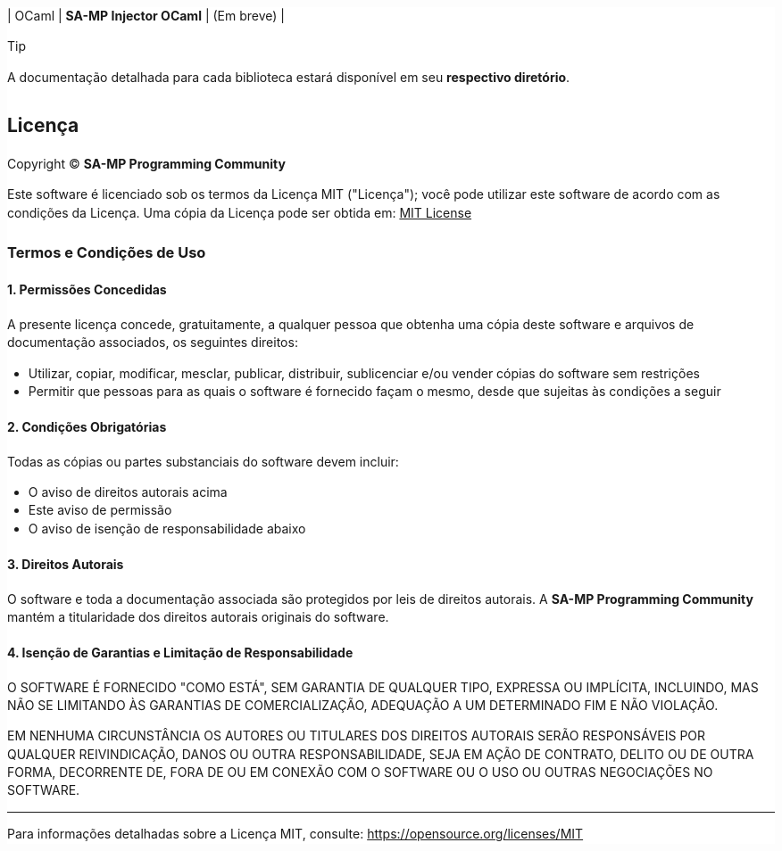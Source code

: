 | OCaml         | **SA-MP Injector OCaml**   | (Em breve)                                  |

> [!TIP]
> A documentação detalhada para cada biblioteca estará disponível em seu **respectivo diretório**.

## Licença

Copyright © **SA-MP Programming Community**

Este software é licenciado sob os termos da Licença MIT ("Licença"); você pode utilizar este software de acordo com as condições da Licença. Uma cópia da Licença pode ser obtida em: [MIT License](https://opensource.org/licenses/MIT)

### Termos e Condições de Uso

#### 1. Permissões Concedidas

A presente licença concede, gratuitamente, a qualquer pessoa que obtenha uma cópia deste software e arquivos de documentação associados, os seguintes direitos:
* Utilizar, copiar, modificar, mesclar, publicar, distribuir, sublicenciar e/ou vender cópias do software sem restrições
* Permitir que pessoas para as quais o software é fornecido façam o mesmo, desde que sujeitas às condições a seguir

#### 2. Condições Obrigatórias

Todas as cópias ou partes substanciais do software devem incluir:
* O aviso de direitos autorais acima
* Este aviso de permissão
* O aviso de isenção de responsabilidade abaixo

#### 3. Direitos Autorais

O software e toda a documentação associada são protegidos por leis de direitos autorais. A **SA-MP Programming Community** mantém a titularidade dos direitos autorais originais do software.

#### 4. Isenção de Garantias e Limitação de Responsabilidade

O SOFTWARE É FORNECIDO "COMO ESTÁ", SEM GARANTIA DE QUALQUER TIPO, EXPRESSA OU IMPLÍCITA, INCLUINDO, MAS NÃO SE LIMITANDO ÀS GARANTIAS DE COMERCIALIZAÇÃO, ADEQUAÇÃO A UM DETERMINADO FIM E NÃO VIOLAÇÃO. 

EM NENHUMA CIRCUNSTÂNCIA OS AUTORES OU TITULARES DOS DIREITOS AUTORAIS SERÃO RESPONSÁVEIS POR QUALQUER REIVINDICAÇÃO, DANOS OU OUTRA RESPONSABILIDADE, SEJA EM AÇÃO DE CONTRATO, DELITO OU DE OUTRA FORMA, DECORRENTE DE, FORA DE OU EM CONEXÃO COM O SOFTWARE OU O USO OU OUTRAS NEGOCIAÇÕES NO SOFTWARE.

---

Para informações detalhadas sobre a Licença MIT, consulte: https://opensource.org/licenses/MIT